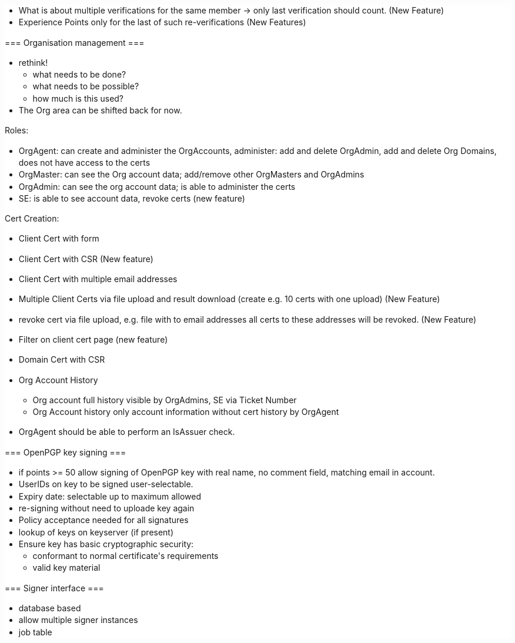 * What is about multiple verifications for the same member -> only last verification should count. (New Feature)
* Experience Points only for the last of such re-verifications (New Features)

=== Organisation management ===

* rethink!
  * what needs to be done?
  * what needs to be possible?
  * how much is this used?
* The Org area can be shifted back for now.

Roles:
* OrgAgent: can create and administer the OrgAccounts, administer: add and delete OrgAdmin, add and delete Org Domains, does not have access to the certs
* OrgMaster: can see the Org account data; add/remove other OrgMasters and OrgAdmins
* OrgAdmin: can see the org account data; is able to administer the certs
* SE: is able to see account data, revoke certs (new feature)

Cert Creation:
* Client Cert with form
* Client Cert with CSR (New feature)
* Client Cert with multiple email addresses
* Multiple Client Certs via file upload and result download (create e.g. 10 certs with one upload) (New Feature)
* revoke cert via file upload, e.g. file with to email addresses all certs to these addresses will be revoked. (New Feature)

* Filter on client cert page (new feature)

* Domain Cert with CSR

* Org Account History
  * Org account full history visible by OrgAdmins, SE via Ticket Number
  * Org Account history only account information without cert history by OrgAgent

* OrgAgent should be able to perform an IsAssuer check.



=== OpenPGP key signing ===
* if points >= 50 allow signing of OpenPGP key with real name, no comment field, matching email in account.
* UserIDs on key to be signed user-selectable.
* Expiry date: selectable up to maximum allowed
* re-signing without need to uploade key again
* Policy acceptance needed for all signatures
* lookup of keys on keyserver (if present)
* Ensure key has basic cryptographic security:
  * conformant to normal certificate's requirements
  * valid key material

=== Signer interface ===
* database based
* allow multiple signer instances
* job table
